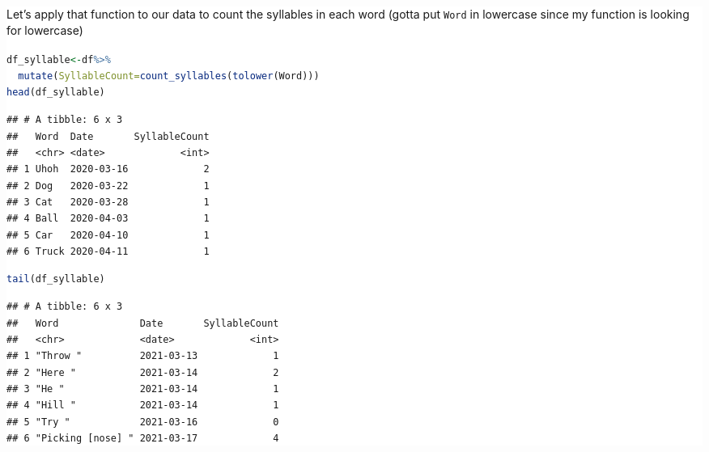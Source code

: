 Let’s apply that function to our data to count the syllables in each
word (gotta put `Word` in lowercase since my function is looking for
lowercase)

``` r
df_syllable<-df%>%
  mutate(SyllableCount=count_syllables(tolower(Word)))
head(df_syllable)
```

    ## # A tibble: 6 x 3
    ##   Word  Date       SyllableCount
    ##   <chr> <date>             <int>
    ## 1 Uhoh  2020-03-16             2
    ## 2 Dog   2020-03-22             1
    ## 3 Cat   2020-03-28             1
    ## 4 Ball  2020-04-03             1
    ## 5 Car   2020-04-10             1
    ## 6 Truck 2020-04-11             1

``` r
tail(df_syllable)
```

    ## # A tibble: 6 x 3
    ##   Word              Date       SyllableCount
    ##   <chr>             <date>             <int>
    ## 1 "Throw "          2021-03-13             1
    ## 2 "Here "           2021-03-14             2
    ## 3 "He "             2021-03-14             1
    ## 4 "Hill "           2021-03-14             1
    ## 5 "Try "            2021-03-16             0
    ## 6 "Picking [nose] " 2021-03-17             4
